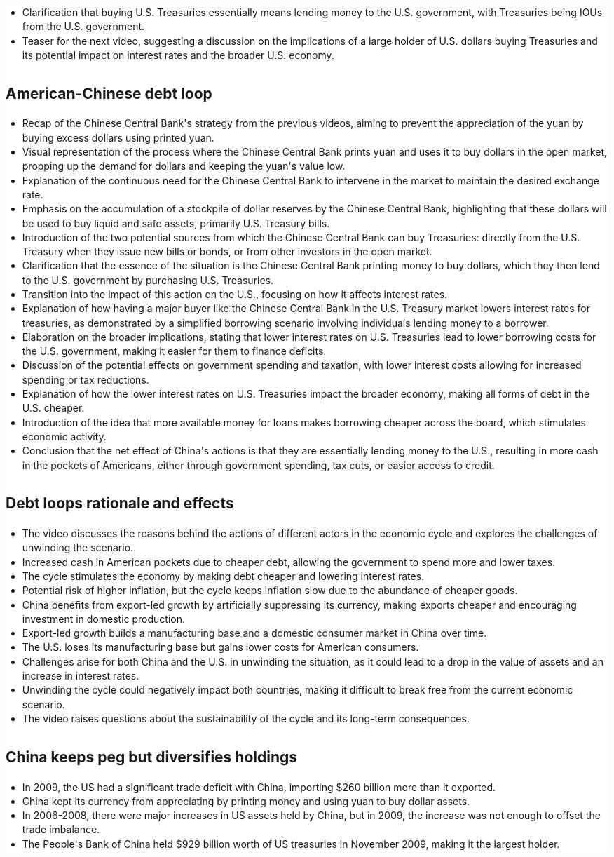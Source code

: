- Clarification that buying U.S. Treasuries essentially means lending money to the U.S. government, with Treasuries being IOUs from the U.S. government.
- Teaser for the next video, suggesting a discussion on the implications of a large holder of U.S. dollars buying Treasuries and its potential impact on interest rates and the broader U.S. economy.
## **American-Chinese debt loop**
- Recap of the Chinese Central Bank's strategy from the previous videos, aiming to prevent the appreciation of the yuan by buying excess dollars using printed yuan.
- Visual representation of the process where the Chinese Central Bank prints yuan and uses it to buy dollars in the open market, propping up the demand for dollars and keeping the yuan's value low.
- Explanation of the continuous need for the Chinese Central Bank to intervene in the market to maintain the desired exchange rate.
- Emphasis on the accumulation of a stockpile of dollar reserves by the Chinese Central Bank, highlighting that these dollars will be used to buy liquid and safe assets, primarily U.S. Treasury bills.
- Introduction of the two potential sources from which the Chinese Central Bank can buy Treasuries: directly from the U.S. Treasury when they issue new bills or bonds, or from other investors in the open market.
- Clarification that the essence of the situation is the Chinese Central Bank printing money to buy dollars, which they then lend to the U.S. government by purchasing U.S. Treasuries.
- Transition into the impact of this action on the U.S., focusing on how it affects interest rates.
- Explanation of how having a major buyer like the Chinese Central Bank in the U.S. Treasury market lowers interest rates for treasuries, as demonstrated by a simplified borrowing scenario involving individuals lending money to a borrower.
- Elaboration on the broader implications, stating that lower interest rates on U.S. Treasuries lead to lower borrowing costs for the U.S. government, making it easier for them to finance deficits.
- Discussion of the potential effects on government spending and taxation, with lower interest costs allowing for increased spending or tax reductions.
- Explanation of how the lower interest rates on U.S. Treasuries impact the broader economy, making all forms of debt in the U.S. cheaper.
- Introduction of the idea that more available money for loans makes borrowing cheaper across the board, which stimulates economic activity.
- Conclusion that the net effect of China's actions is that they are essentially lending money to the U.S., resulting in more cash in the pockets of Americans, either through government spending, tax cuts, or easier access to credit.
## **Debt loops rationale and effects**
- The video discusses the reasons behind the actions of different actors in the economic cycle and explores the challenges of unwinding the scenario.
- Increased cash in American pockets due to cheaper debt, allowing the government to spend more and lower taxes.
- The cycle stimulates the economy by making debt cheaper and lowering interest rates.
- Potential risk of higher inflation, but the cycle keeps inflation slow due to the abundance of cheaper goods.
- China benefits from export-led growth by artificially suppressing its currency, making exports cheaper and encouraging investment in domestic production.
- Export-led growth builds a manufacturing base and a domestic consumer market in China over time.
- The U.S. loses its manufacturing base but gains lower costs for American consumers.
- Challenges arise for both China and the U.S. in unwinding the situation, as it could lead to a drop in the value of assets and an increase in interest rates.
- Unwinding the cycle could negatively impact both countries, making it difficult to break free from the current economic scenario.
- The video raises questions about the sustainability of the cycle and its long-term consequences.
## **China keeps peg but diversifies holdings**
- In 2009, the US had a significant trade deficit with China, importing $260 billion more than it exported.
- China kept its currency from appreciating by printing money and using yuan to buy dollar assets.
- In 2006-2008, there were major increases in US assets held by China, but in 2009, the increase was not enough to offset the trade imbalance.
- The People's Bank of China held $929 billion worth of US treasuries in November 2009, making it the largest holder.